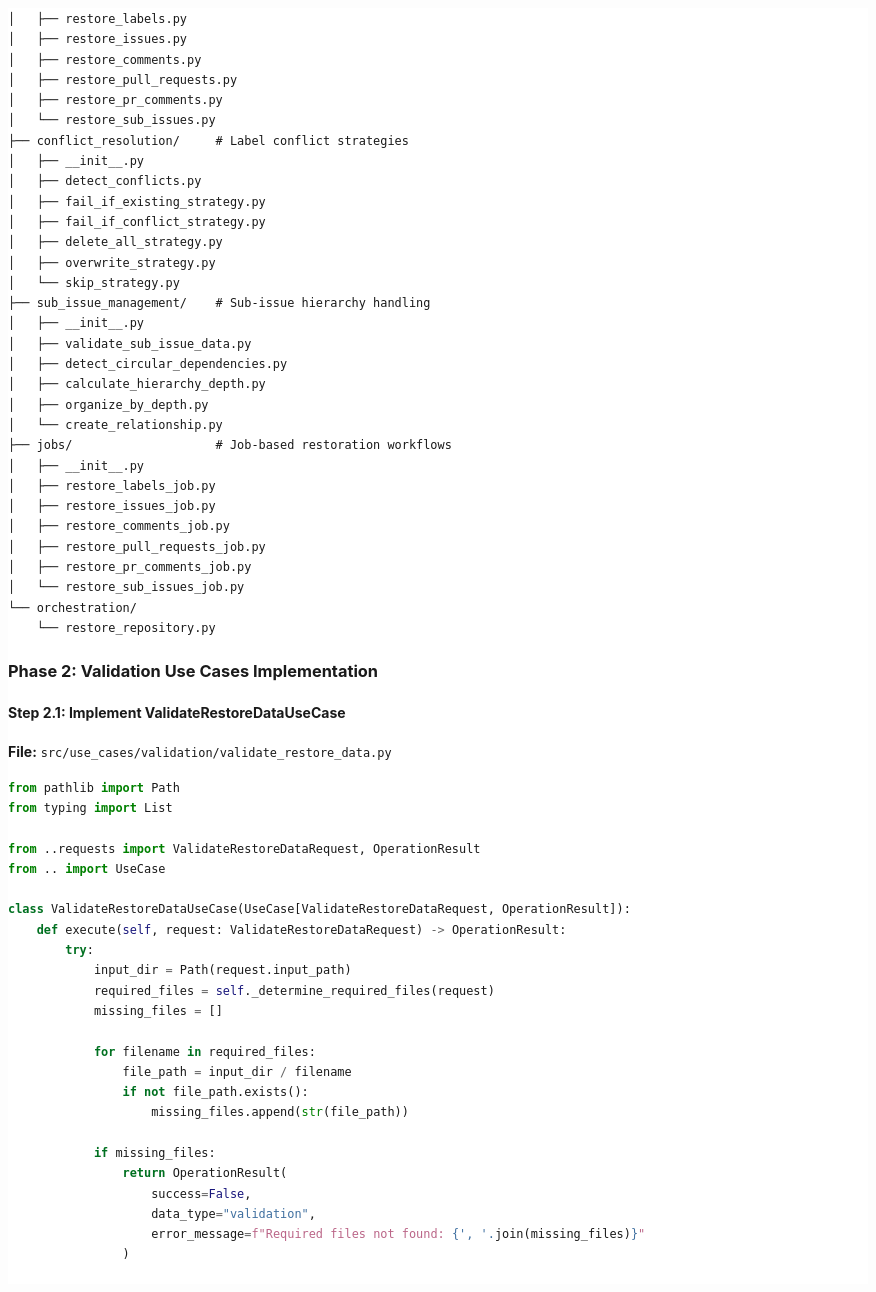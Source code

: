 ```
│   ├── restore_labels.py
│   ├── restore_issues.py
│   ├── restore_comments.py
│   ├── restore_pull_requests.py
│   ├── restore_pr_comments.py
│   └── restore_sub_issues.py
├── conflict_resolution/     # Label conflict strategies
│   ├── __init__.py
│   ├── detect_conflicts.py
│   ├── fail_if_existing_strategy.py
│   ├── fail_if_conflict_strategy.py
│   ├── delete_all_strategy.py
│   ├── overwrite_strategy.py
│   └── skip_strategy.py
├── sub_issue_management/    # Sub-issue hierarchy handling
│   ├── __init__.py
│   ├── validate_sub_issue_data.py
│   ├── detect_circular_dependencies.py
│   ├── calculate_hierarchy_depth.py
│   ├── organize_by_depth.py
│   └── create_relationship.py
├── jobs/                    # Job-based restoration workflows
│   ├── __init__.py
│   ├── restore_labels_job.py
│   ├── restore_issues_job.py
│   ├── restore_comments_job.py
│   ├── restore_pull_requests_job.py
│   ├── restore_pr_comments_job.py
│   └── restore_sub_issues_job.py
└── orchestration/
    └── restore_repository.py
```

### Phase 2: Validation Use Cases Implementation

#### Step 2.1: Implement ValidateRestoreDataUseCase
**File:** `src/use_cases/validation/validate_restore_data.py`
```python
from pathlib import Path
from typing import List

from ..requests import ValidateRestoreDataRequest, OperationResult
from .. import UseCase

class ValidateRestoreDataUseCase(UseCase[ValidateRestoreDataRequest, OperationResult]):
    def execute(self, request: ValidateRestoreDataRequest) -> OperationResult:
        try:
            input_dir = Path(request.input_path)
            required_files = self._determine_required_files(request)
            missing_files = []
            
            for filename in required_files:
                file_path = input_dir / filename
                if not file_path.exists():
                    missing_files.append(str(file_path))
            
            if missing_files:
                return OperationResult(
                    success=False,
                    data_type="validation",
                    error_message=f"Required files not found: {', '.join(missing_files)}"
                )
            
```